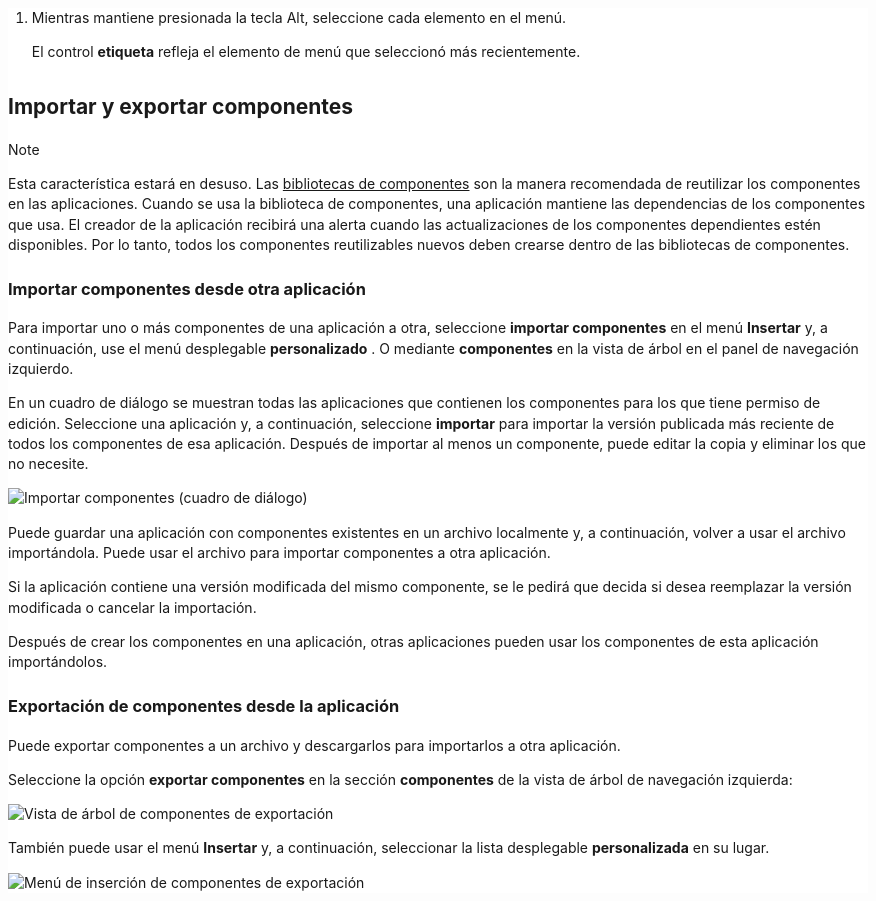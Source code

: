 1. Mientras mantiene presionada la tecla Alt, seleccione cada elemento en el menú.

    El control **etiqueta** refleja el elemento de menú que seleccionó más recientemente.

## <a name="import-and-export-components"></a>Importar y exportar componentes

> [!NOTE]
> Esta característica estará en desuso. Las [bibliotecas de componentes](component-library.md) son la manera recomendada de reutilizar los componentes en las aplicaciones. Cuando se usa la biblioteca de componentes, una aplicación mantiene las dependencias de los componentes que usa. El creador de la aplicación recibirá una alerta cuando las actualizaciones de los componentes dependientes estén disponibles. Por lo tanto, todos los componentes reutilizables nuevos deben crearse dentro de las bibliotecas de componentes.

### <a name="import-components-from-another-app"></a>Importar componentes desde otra aplicación

Para importar uno o más componentes de una aplicación a otra, seleccione **importar componentes** en el menú **Insertar** y, a continuación, use el menú desplegable **personalizado** . O mediante **componentes** en la vista de árbol en el panel de navegación izquierdo.

En un cuadro de diálogo se muestran todas las aplicaciones que contienen los componentes para los que tiene permiso de edición. Seleccione una aplicación y, a continuación, seleccione **importar** para importar la versión publicada más reciente de todos los componentes de esa aplicación. Después de importar al menos un componente, puede editar la copia y eliminar los que no necesite.

![Importar componentes (cuadro de diálogo)](./media/create-component/import-component-screen.png)

Puede guardar una aplicación con componentes existentes en un archivo localmente y, a continuación, volver a usar el archivo importándola. Puede usar el archivo para importar componentes a otra aplicación.

Si la aplicación contiene una versión modificada del mismo componente, se le pedirá que decida si desea reemplazar la versión modificada o cancelar la importación. 

Después de crear los componentes en una aplicación, otras aplicaciones pueden usar los componentes de esta aplicación importándolos.

### <a name="export-components-from-your-app"></a>Exportación de componentes desde la aplicación

Puede exportar componentes a un archivo y descargarlos para importarlos a otra aplicación.

Seleccione la opción **exportar componentes** en la sección **componentes** de la vista de árbol de navegación izquierda:

![Vista de árbol de componentes de exportación](./media/create-component/export-components-treeview.png)

También puede usar el menú **Insertar** y, a continuación, seleccionar la lista desplegable **personalizada** en su lugar.

![Menú de inserción de componentes de exportación](./media/create-component/export-components-insert-menu.png)

